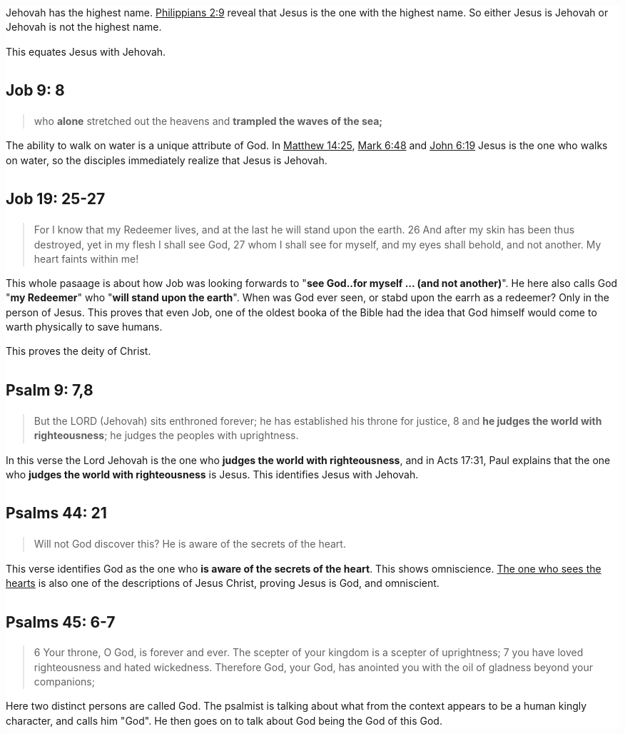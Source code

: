 Jehovah has the highest name. [Philippians 2:9](#philippians-2-9) reveal that Jesus is the one with the highest name. So either Jesus is Jehovah or Jehovah is not the highest name.

This equates Jesus with Jehovah.

## Job 9: 8 

> who **alone** stretched out the heavens and **trampled the waves of the sea;**

The ability to walk on water is a unique attribute of God. In [Matthew 14:25](#matthew-14-25), [Mark 6:48](#mark-6-48) and [John 6:19](#john-6-19) Jesus is the one who walks on water, so the disciples immediately realize that Jesus is Jehovah.


## Job 19: 25-27 

> For I know that my Redeemer lives, and at the last he will stand upon the earth. 26 And after my skin has been thus destroyed, yet in my flesh I shall see God, 27 whom I shall see for myself, and my eyes shall behold, and not another. My heart faints within me!

This whole pasaage is about how Job was looking forwards to "**see God..for myself ... (and not another)**". He here also calls God "**my Redeemer**" who "**will stand upon the earth**". When was God ever seen, or stabd upon the earrh as a redeemer? Only in the person of Jesus. This proves that even Job, one of the oldest booka of the Bible had the idea that God himself would come to warth physically to save humans. 

This proves the deity of Christ.

## Psalm 9: 7,8

> But the LORD (Jehovah) sits enthroned forever; he has established his throne for justice, 8 and **he judges the world with righteousness**; he judges the peoples with uprightness.

In this verse the Lord Jehovah is the one who **judges the world with righteousness**, and in Acts 17:31, Paul explains that the one who **judges the world with righteousness** is Jesus. This identifies Jesus with Jehovah. 

## Psalms 44: 21

> Will not God discover this? He is aware of the secrets of the heart.

This verse identifies God as the one who **is aware of the secrets of the heart**. This shows omniscience. [The one who sees the hearts](#the-one-who-sees-the-heart) is also one of the descriptions of Jesus Christ, proving Jesus is God, and omniscient.

## Psalms 45: 6-7 

> 6 Your throne, O God, is forever and ever. The scepter of your kingdom is a scepter of uprightness; 7 you have loved righteousness and hated wickedness. Therefore God, your God, has anointed you with the oil of gladness beyond your companions;

Here two distinct persons are called God. The psalmist is talking about what from the context appears to be a human kingly character, and calls him "God". He then goes on to talk about God being the God of this God. 
